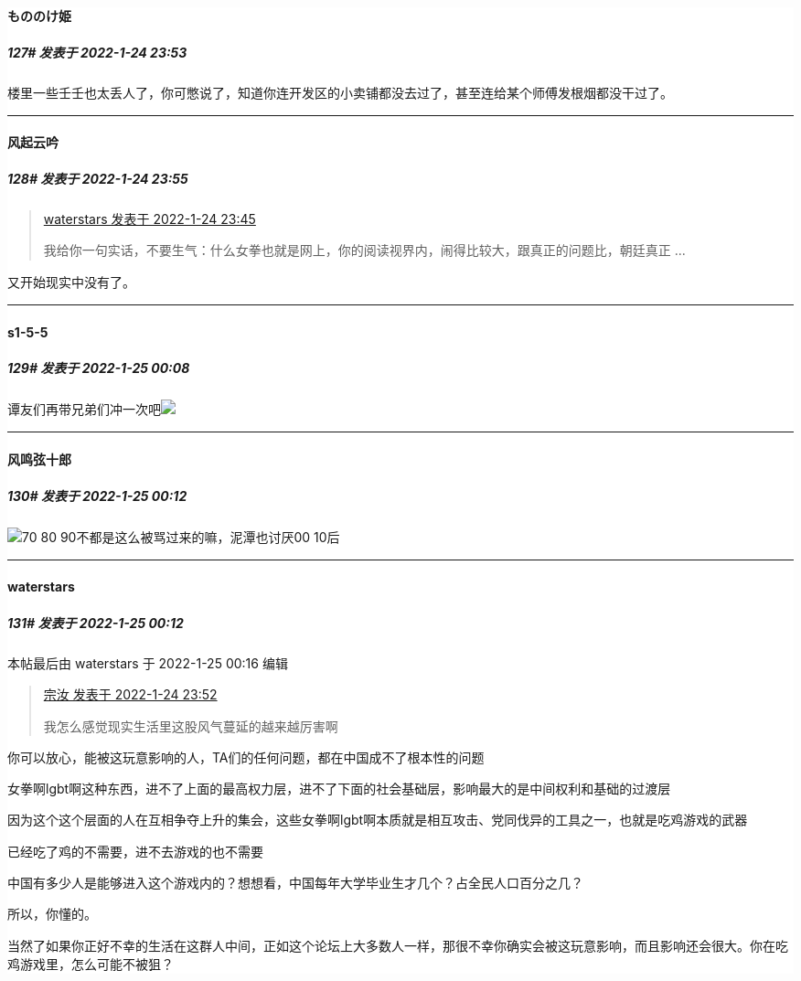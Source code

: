 ####  もののけ姫  
##### 127#       发表于 2022-1-24 23:53

楼里一些壬壬也太丢人了，你可憋说了，知道你连开发区的小卖铺都没去过了，甚至连给某个师傅发根烟都没干过了。

*****

####  风起云吟  
##### 128#       发表于 2022-1-24 23:55

<blockquote><a href="httphttps://bbs.saraba1st.com/2b/forum.php?mod=redirect&amp;goto=findpost&amp;pid=54418637&amp;ptid=2049025" target="_blank">waterstars 发表于 2022-1-24 23:45</a>

我给你一句实话，不要生气：什么女拳也就是网上，你的阅读视界内，闹得比较大，跟真正的问题比，朝廷真正 ...</blockquote>
又开始现实中没有了。



*****

####  s1-5-5  
##### 129#       发表于 2022-1-25 00:08

谭友们再带兄弟们冲一次吧<img src="https://static.saraba1st.com/image/smiley/face2017/067.png" referrerpolicy="no-referrer">

*****

####  风鸣弦十郎  
##### 130#       发表于 2022-1-25 00:12

<img src="https://static.saraba1st.com/image/smiley/face2017/001.png" referrerpolicy="no-referrer">70 80 90不都是这么被骂过来的嘛，泥潭也讨厌00 10后

*****

####  waterstars  
##### 131#       发表于 2022-1-25 00:12

 本帖最后由 waterstars 于 2022-1-25 00:16 编辑 
<blockquote><a href="httphttps://bbs.saraba1st.com/2b/forum.php?mod=redirect&amp;goto=findpost&amp;pid=54418715&amp;ptid=2049025" target="_blank">宗汝 发表于 2022-1-24 23:52</a>

我怎么感觉现实生活里这股风气蔓延的越来越厉害啊</blockquote>
你可以放心，能被这玩意影响的人，TA们的任何问题，都在中国成不了根本性的问题

女拳啊lgbt啊这种东西，进不了上面的最高权力层，进不了下面的社会基础层，影响最大的是中间权利和基础的过渡层

因为这个这个层面的人在互相争夺上升的集会，这些女拳啊lgbt啊本质就是相互攻击、党同伐异的工具之一，也就是吃鸡游戏的武器

已经吃了鸡的不需要，进不去游戏的也不需要

中国有多少人是能够进入这个游戏内的？想想看，中国每年大学毕业生才几个？占全民人口百分之几？

所以，你懂的。

当然了如果你正好不幸的生活在这群人中间，正如这个论坛上大多数人一样，那很不幸你确实会被这玩意影响，而且影响还会很大。你在吃鸡游戏里，怎么可能不被狙？

